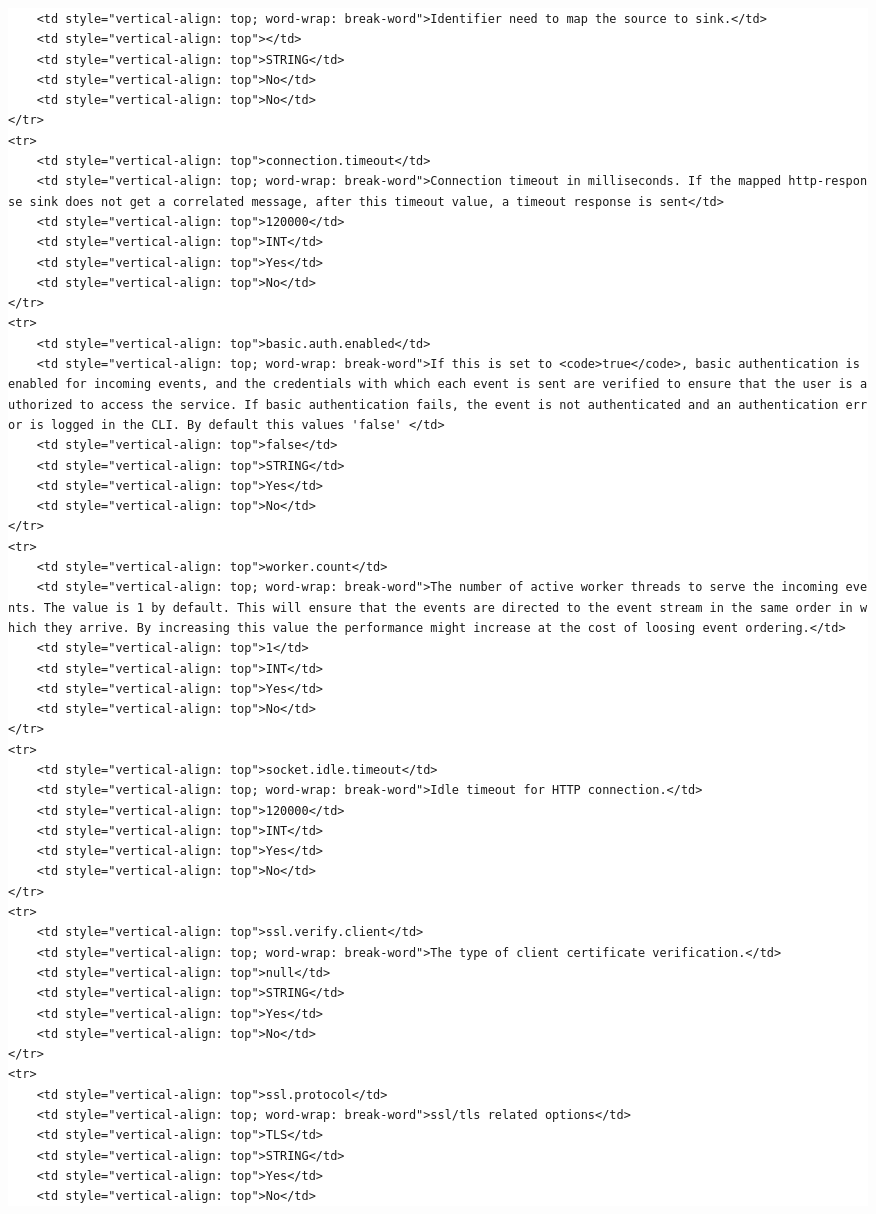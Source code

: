         <td style="vertical-align: top; word-wrap: break-word">Identifier need to map the source to sink.</td>
        <td style="vertical-align: top"></td>
        <td style="vertical-align: top">STRING</td>
        <td style="vertical-align: top">No</td>
        <td style="vertical-align: top">No</td>
    </tr>
    <tr>
        <td style="vertical-align: top">connection.timeout</td>
        <td style="vertical-align: top; word-wrap: break-word">Connection timeout in milliseconds. If the mapped http-response sink does not get a correlated message, after this timeout value, a timeout response is sent</td>
        <td style="vertical-align: top">120000</td>
        <td style="vertical-align: top">INT</td>
        <td style="vertical-align: top">Yes</td>
        <td style="vertical-align: top">No</td>
    </tr>
    <tr>
        <td style="vertical-align: top">basic.auth.enabled</td>
        <td style="vertical-align: top; word-wrap: break-word">If this is set to <code>true</code>, basic authentication is enabled for incoming events, and the credentials with which each event is sent are verified to ensure that the user is authorized to access the service. If basic authentication fails, the event is not authenticated and an authentication error is logged in the CLI. By default this values 'false' </td>
        <td style="vertical-align: top">false</td>
        <td style="vertical-align: top">STRING</td>
        <td style="vertical-align: top">Yes</td>
        <td style="vertical-align: top">No</td>
    </tr>
    <tr>
        <td style="vertical-align: top">worker.count</td>
        <td style="vertical-align: top; word-wrap: break-word">The number of active worker threads to serve the incoming events. The value is 1 by default. This will ensure that the events are directed to the event stream in the same order in which they arrive. By increasing this value the performance might increase at the cost of loosing event ordering.</td>
        <td style="vertical-align: top">1</td>
        <td style="vertical-align: top">INT</td>
        <td style="vertical-align: top">Yes</td>
        <td style="vertical-align: top">No</td>
    </tr>
    <tr>
        <td style="vertical-align: top">socket.idle.timeout</td>
        <td style="vertical-align: top; word-wrap: break-word">Idle timeout for HTTP connection.</td>
        <td style="vertical-align: top">120000</td>
        <td style="vertical-align: top">INT</td>
        <td style="vertical-align: top">Yes</td>
        <td style="vertical-align: top">No</td>
    </tr>
    <tr>
        <td style="vertical-align: top">ssl.verify.client</td>
        <td style="vertical-align: top; word-wrap: break-word">The type of client certificate verification.</td>
        <td style="vertical-align: top">null</td>
        <td style="vertical-align: top">STRING</td>
        <td style="vertical-align: top">Yes</td>
        <td style="vertical-align: top">No</td>
    </tr>
    <tr>
        <td style="vertical-align: top">ssl.protocol</td>
        <td style="vertical-align: top; word-wrap: break-word">ssl/tls related options</td>
        <td style="vertical-align: top">TLS</td>
        <td style="vertical-align: top">STRING</td>
        <td style="vertical-align: top">Yes</td>
        <td style="vertical-align: top">No</td>
